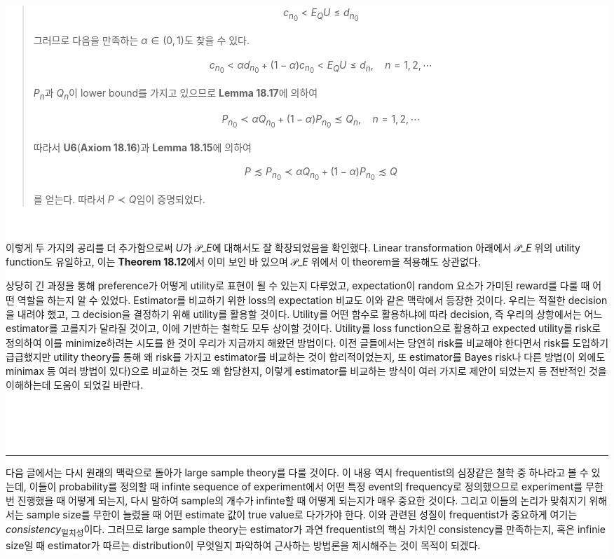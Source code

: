 > $$ c_{n_0}\lt E_Q U\le d_{n_0}$$
>
> 그러므로 다음을 만족하는 $\alpha\in (0, 1)$도 찾을 수 있다.
>
> $$ c_{n_0} \lt \alpha d_{n_0} + (1-\alpha)c_{n_0} \lt E_QU\le d_n, \quad n =1, 2, \cdots $$
>
> $P_n$과 $Q_n$이 lower bound를 가지고 있으므로 **Lemma 18.17**에 의하여 
>
> $$ P_{n_0} \prec \alpha Q_{n_0} + (1-\alpha)P_{n_0} \precsim Q_n, \quad n = 1, 2, \cdots $$
>
> 따라서 **U6**(**Axiom 18.16**)과 **Lemma 18.15**에 의하여
>
> $$ P\precsim P_{n_0} \prec\alpha Q_{n_0} + (1-\alpha)P_{n_0} \precsim Q$$
>
> 를 얻는다. 따라서 $P\prec Q$임이 증명되었다.

<br>

이렇게 두 가지의 공리를 더 추가함으로써 $U$가 $\mathcal{P}\_E$에 대해서도 잘 확장되었음을 확인했다. Linear transformation 아래에서 $\mathcal{P}\_E$ 위의 utility function도 유일하고, 이는 **Theorem 18.12**에서 이미 보인 바 있으며 $\mathcal{P}\_E$ 위에서 이 theorem을 적용해도 상관없다.

상당히 긴 과정을 통해 preference가 어떻게 utility로 표현이 될 수 있는지 다루었고, expectation이 random 요소가 가미된 reward를 다룰 때 어떤 역할을 하는지 알 수 있었다. Estimator를 비교하기 위한 loss의 expectation 비교도 이와 같은 맥락에서 등장한 것이다. 우리는 적절한 decision을 내려야 했고, 그 decision을 결정하기 위해 utility를 활용할 것이다. Utility를 어떤 함수로 활용하냐에 따라 decision, 즉 우리의 상항에서는 어느 estimator를 고를지가 달라질 것이고, 이에 기반하는 철학도 모두 상이할 것이다. Utility를 loss function으로 활용하고 expected utility를 risk로 정의하여 이를 minimize하려는 시도를 한 것이 우리가 지금까지 해왔던 방법이다. 이전 글들에서는 당연히 risk를 비교해야 한다면서 risk를 도입하기 급급했지만 utility theory를 통해 왜 risk를 가지고 estimator를 비교하는 것이 합리적이었는지, 또 estimator를 Bayes risk나 다른 방법(이 외에도 minimax 등 여러 방법이 있다)으로 비교하는 것도 왜 합당한지, 이렇게 estimator를 비교하는 방식이 여러 가지로 제안이 되었는지 등 전반적인 것을 이해하는데 도움이 되었길 바란다.

<br>
<br>
<br>

---
다음 글에서는 다시 원래의 맥락으로 돌아가 large sample theory를 다룰 것이다. 이 내용 역시 frequentist의 심장같은 철학 중 하나라고 볼 수 있는데, 이들이 probability를 정의할 때 infinte sequence of experiment에서 어떤 특정 event의 frequency로 정의했으므로 experiment를 무한 번 진행했을 때 어떻게 되는지, 다시 말하여 sample의 개수가 infinte할 때 어떻게 되는지가 매우 중요한 것이다. 그리고 이들의 논리가 맞춰지기 위해서는 sample size를 무한이 늘렸을 때 어떤 estimate 값이 true value로 다가가야 한다. 이와 관련된 성질이 frequentist가 중요하게 여기는 *consistency*<sub>일치성</sub>이다. 그러므로 large sample theory는 estimator가 과연 frequentist의 핵심 가치인 consistency를 만족하는지, 혹은 infinie size일 때 estimator가 따르는 distribution이 무엇일지 파악하여 근사하는 방법론을 제시해주는 것이 목적이 되겠다.